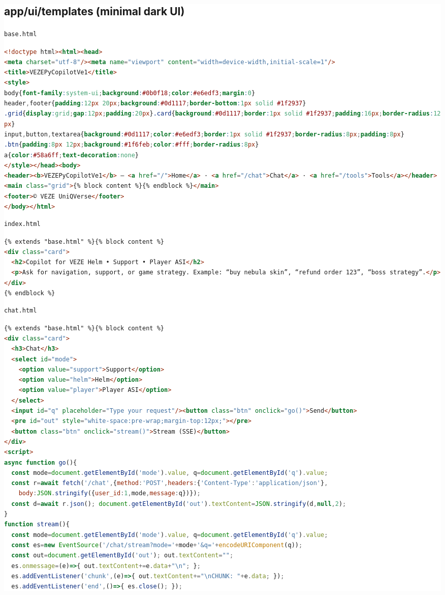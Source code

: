 
## app/ui/templates (minimal dark UI)

`base.html`

```html
<!doctype html><html><head>
<meta charset="utf-8"/><meta name="viewport" content="width=device-width,initial-scale=1"/>
<title>VEZEPyCopilotVe1</title>
<style>
body{font-family:system-ui;background:#0b0f18;color:#e6edf3;margin:0}
header,footer{padding:12px 20px;background:#0d1117;border-bottom:1px solid #1f2937}
.grid{display:grid;gap:12px;padding:20px}.card{background:#0d1117;border:1px solid #1f2937;padding:16px;border-radius:12px}
input,button,textarea{background:#0d1117;color:#e6edf3;border:1px solid #1f2937;border-radius:8px;padding:8px}
.btn{padding:8px 12px;background:#1f6feb;color:#fff;border-radius:8px}
a{color:#58a6ff;text-decoration:none}
</style></head><body>
<header><b>VEZEPyCopilotVe1</b> — <a href="/">Home</a> · <a href="/chat">Chat</a> · <a href="/tools">Tools</a></header>
<main class="grid">{% block content %}{% endblock %}</main>
<footer>© VEZE UniQVerse</footer>
</body></html>
```

`index.html`

```html
{% extends "base.html" %}{% block content %}
<div class="card">
  <h2>Copilot for VEZE Helm • Support • Player ASI</h2>
  <p>Ask for navigation, support, or game strategy. Example: “buy nebula skin”, “refund order 123”, “boss strategy”.</p>
</div>
{% endblock %}
```

`chat.html`

```html
{% extends "base.html" %}{% block content %}
<div class="card">
  <h3>Chat</h3>
  <select id="mode">
    <option value="support">Support</option>
    <option value="helm">Helm</option>
    <option value="player">Player ASI</option>
  </select>
  <input id="q" placeholder="Type your request"/><button class="btn" onclick="go()">Send</button>
  <pre id="out" style="white-space:pre-wrap;margin-top:12px;"></pre>
  <button class="btn" onclick="stream()">Stream (SSE)</button>
</div>
<script>
async function go(){
  const mode=document.getElementById('mode').value, q=document.getElementById('q').value;
  const r=await fetch('/chat',{method:'POST',headers:{'Content-Type':'application/json'},
    body:JSON.stringify({user_id:1,mode,message:q})});
  const d=await r.json(); document.getElementById('out').textContent=JSON.stringify(d,null,2);
}
function stream(){
  const mode=document.getElementById('mode').value, q=document.getElementById('q').value;
  const es=new EventSource('/chat/stream?mode='+mode+'&q='+encodeURIComponent(q));
  const out=document.getElementById('out'); out.textContent="";
  es.onmessage=(e)=>{ out.textContent+=e.data+"\n"; };
  es.addEventListener('chunk',(e)=>{ out.textContent+="\nCHUNK: "+e.data; });
  es.addEventListener('end',()=>{ es.close(); });
```